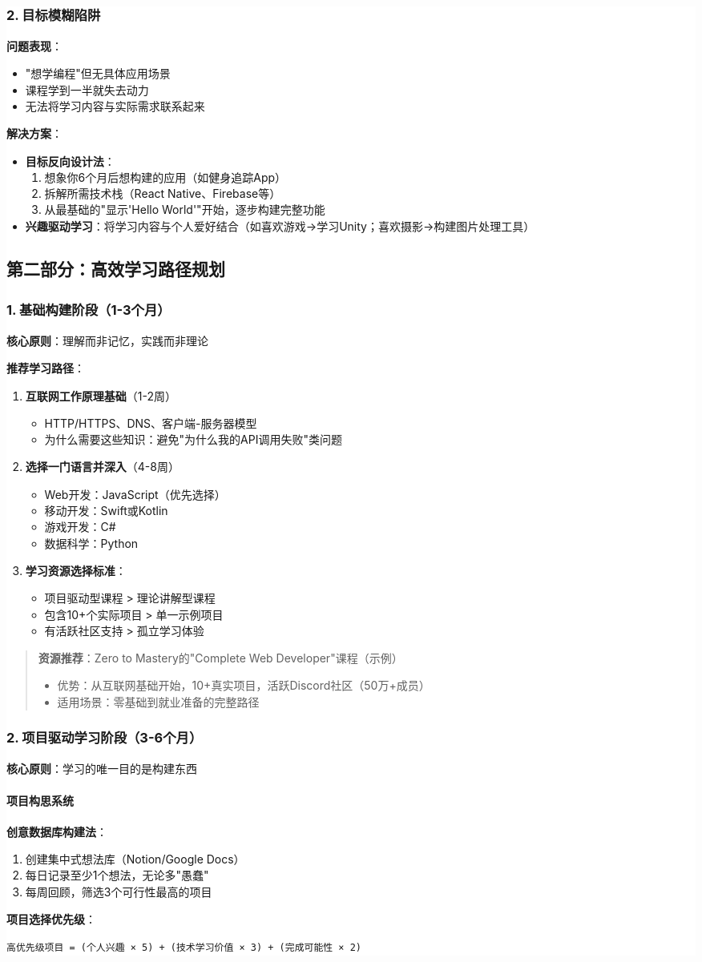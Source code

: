 ### 2. 目标模糊陷阱

**问题表现**：
- "想学编程"但无具体应用场景
- 课程学到一半就失去动力
- 无法将学习内容与实际需求联系起来

**解决方案**：
- **目标反向设计法**：
  1. 想象你6个月后想构建的应用（如健身追踪App）
  2. 拆解所需技术栈（React Native、Firebase等）
  3. 从最基础的"显示'Hello World'"开始，逐步构建完整功能
- **兴趣驱动学习**：将学习内容与个人爱好结合（如喜欢游戏→学习Unity；喜欢摄影→构建图片处理工具）

## 第二部分：高效学习路径规划

### 1. 基础构建阶段（1-3个月）

**核心原则**：理解而非记忆，实践而非理论

**推荐学习路径**：
1. **互联网工作原理基础**（1-2周）
   - HTTP/HTTPS、DNS、客户端-服务器模型
   - 为什么需要这些知识：避免"为什么我的API调用失败"类问题

2. **选择一门语言并深入**（4-8周）
   - Web开发：JavaScript（优先选择）
   - 移动开发：Swift或Kotlin
   - 游戏开发：C#
   - 数据科学：Python

3. **学习资源选择标准**：
   - 项目驱动型课程 > 理论讲解型课程
   - 包含10+个实际项目 > 单一示例项目
   - 有活跃社区支持 > 孤立学习体验

> **资源推荐**：Zero to Mastery的"Complete Web Developer"课程（示例）
> - 优势：从互联网基础开始，10+真实项目，活跃Discord社区（50万+成员）
> - 适用场景：零基础到就业准备的完整路径

### 2. 项目驱动学习阶段（3-6个月）

**核心原则**：学习的唯一目的是构建东西

#### 项目构思系统

**创意数据库构建法**：
1. 创建集中式想法库（Notion/Google Docs）
2. 每日记录至少1个想法，无论多"愚蠢"
3. 每周回顾，筛选3个可行性最高的项目

**项目选择优先级**：
```
高优先级项目 = (个人兴趣 × 5) + (技术学习价值 × 3) + (完成可能性 × 2)
```
